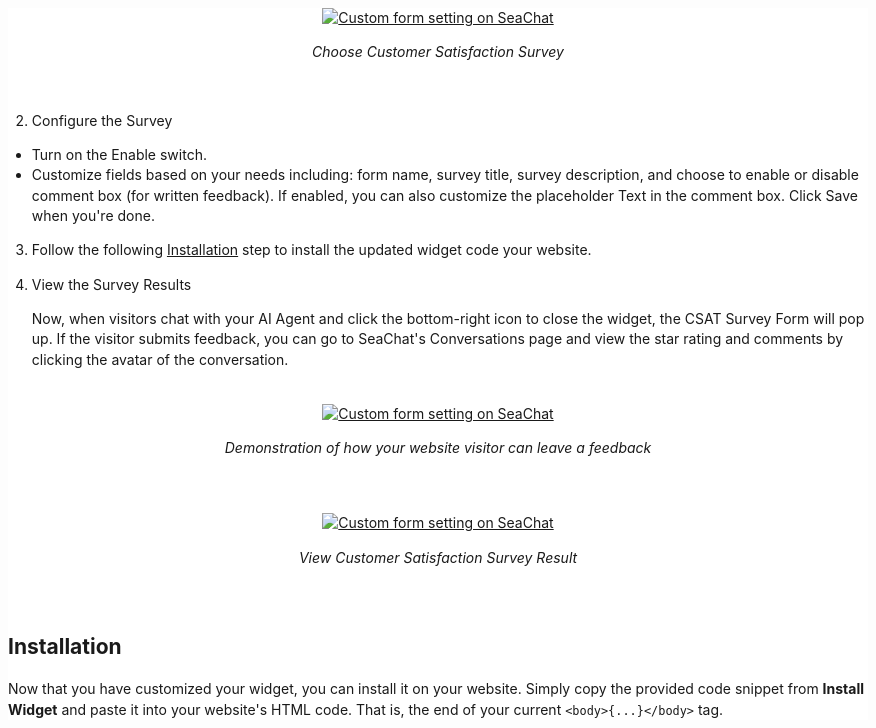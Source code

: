 <center>
<a style="border-radius: 0.4rem; cursor: zoom-in;" href="/images/seachat/en/channels/webpage-widget/custom-forms2.png" target="_blank">
<img height="100%" width="100%" src="/images/seachat/en/channels/webpage-widget/custom-forms2.png" alt="Custom form setting on SeaChat">
</a>

_Choose Customer Satisfaction Survey_

</center>
<br/>

2. Configure the Survey

- Turn on the Enable switch.
- Customize fields based on your needs including: form name, survey title, survey description, and choose to enable or disable comment box (for written feedback). If enabled, you can also customize the placeholder Text in the comment box. Click Save when you're done.

3. Follow the following [Installation](/en/seachat/manual/channels/webpage/#installation) step to install the updated widget code your website.

4. View the Survey Results

   Now, when visitors chat with your AI Agent and click the bottom-right icon to close the widget, the CSAT Survey Form will pop up. If the visitor submits feedback, you can go to SeaChat's Conversations page and view the star rating and comments by clicking the avatar of the conversation.

<br/>
<center>
<a style="border-radius: 0.4rem; cursor: zoom-in;" href="/images/seachat/en/channels/webpage-widget/csat-demo.gif" target="_blank">
<img height="100%" width="100%" src="/images/seachat/en/channels/webpage-widget/csat-demo.gif" alt="Custom form setting on SeaChat">
</a>

_Demonstration of how your website visitor can leave a feedback_

</center>
<br/>

<br/>

<center>
<a style="border-radius: 0.4rem; cursor: zoom-in;" href="/images/seachat/en/channels/webpage-widget/csat-form-result.png" target="_blank">
<img height="100%" width="100%" src="/images/seachat/en/channels/webpage-widget/csat-form-result.png" alt="Custom form setting on SeaChat">
</a>

_View Customer Satisfaction Survey Result_

</center>

<br/>

## Installation

Now that you have customized your widget, you can install it on your website. Simply copy the provided code snippet from **Install Widget** and paste it into your website's HTML code. That is, the end of your current `<body>{...}</body>` tag.
